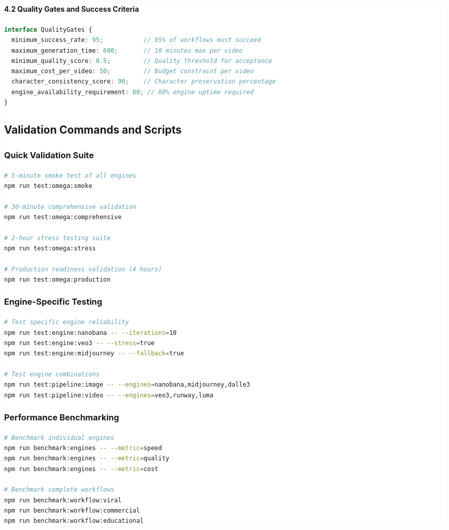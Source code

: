 #### **4.2 Quality Gates and Success Criteria**
```typescript
interface QualityGates {
  minimum_success_rate: 95;           // 95% of workflows must succeed
  maximum_generation_time: 600;       // 10 minutes max per video
  minimum_quality_score: 8.5;         // Quality threshold for acceptance
  maximum_cost_per_video: 50;         // Budget constraint per video
  character_consistency_score: 90;    // Character preservation percentage
  engine_availability_requirement: 80; // 80% engine uptime required
}
```

## Validation Commands and Scripts

### Quick Validation Suite
```bash
# 5-minute smoke test of all engines
npm run test:omega:smoke

# 30-minute comprehensive validation
npm run test:omega:comprehensive

# 2-hour stress testing suite
npm run test:omega:stress

# Production readiness validation (4 hours)
npm run test:omega:production
```

### Engine-Specific Testing
```bash
# Test specific engine reliability
npm run test:engine:nanobana -- --iterations=10
npm run test:engine:veo3 -- --stress=true
npm run test:engine:midjourney -- --fallback=true

# Test engine combinations
npm run test:pipeline:image -- --engines=nanobana,midjourney,dalle3
npm run test:pipeline:video -- --engines=veo3,runway,luma
```

### Performance Benchmarking
```bash
# Benchmark individual engines
npm run benchmark:engines -- --metric=speed
npm run benchmark:engines -- --metric=quality
npm run benchmark:engines -- --metric=cost

# Benchmark complete workflows
npm run benchmark:workflow:viral
npm run benchmark:workflow:commercial
npm run benchmark:workflow:educational
```
